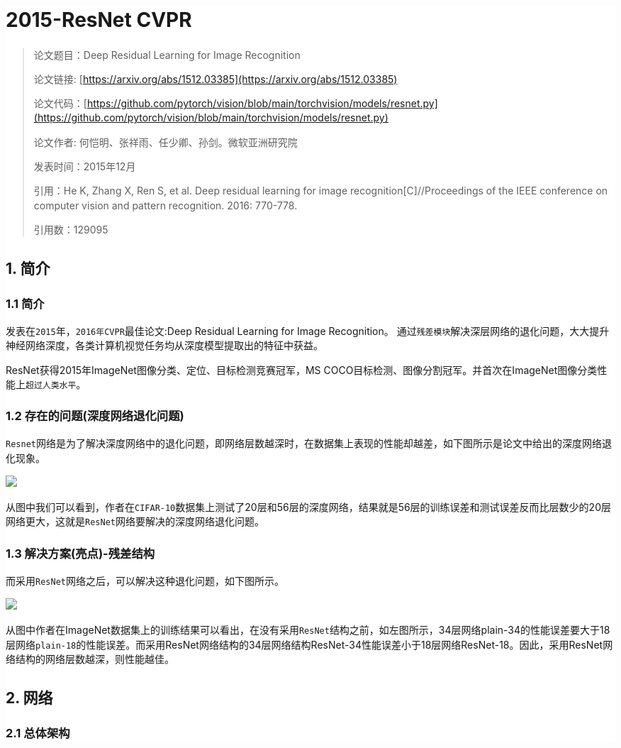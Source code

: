 # 2015-ResNet CVPR

>论文题目：Deep Residual Learning for Image Recognition
>
>论文链接: [https://arxiv.org/abs/1512.03385](https://arxiv.org/abs/1512.03385)
>
>论文代码：[https://github.com/pytorch/vision/blob/main/torchvision/models/resnet.py](https://github.com/pytorch/vision/blob/main/torchvision/models/resnet.py)
>
>论文作者: 何恺明、张祥雨、任少卿、孙剑。微软亚洲研究院
>
>发表时间：2015年12月
>
>引用：He K, Zhang X, Ren S, et al. Deep residual learning for image recognition[C]//Proceedings of the IEEE conference on computer vision and pattern recognition. 2016: 770-778.
>
>引用数：129095

## 1. 简介

### 1.1 简介

发表在`2015`年，`2016年CVPR`最佳论文:Deep Residual Learning for Image Recognition。 通过`残差模块`解决深层网络的退化问题，大大提升神经网络深度，各类计算机视觉任务均从深度模型提取出的特征中获益。

ResNet获得2015年ImageNet图像分类、定位、目标检测竞赛冠军，MS COCO目标检测、图像分割冠军。并首次在ImageNet图像分类性能上`超过人类水平`。

### 1.2 存在的问题(深度网络退化问题)

`Resnet`网络是为了解决深度网络中的退化问题，即网络层数越深时，在数据集上表现的性能却越差，如下图所示是论文中给出的深度网络退化现象。

![](https://resource-joker.oss-cn-beijing.aliyuncs.com/picture/20200727200621995.png)

从图中我们可以看到，作者在`CIFAR-10`数据集上测试了20层和56层的深度网络，结果就是56层的训练误差和测试误差反而比层数少的20层网络更大，这就是`ResNet`网络要解决的深度网络退化问题。

### 1.3 解决方案(亮点)-残差结构

而采用`ResNet`网络之后，可以解决这种退化问题，如下图所示。

![](https://resource-joker.oss-cn-beijing.aliyuncs.com/picture/20200727200631861.png)

从图中作者在ImageNet数据集上的训练结果可以看出，在没有采用`ResNet`结构之前，如左图所示，34层网络plain-34的性能误差要大于18层网络`plain-18`的性能误差。而采用ResNet网络结构的34层网络结构ResNet-34性能误差小于18层网络ResNet-18。因此，采用ResNet网络结构的网络层数越深，则性能越佳。



## 2. 网络

### 2.1 总体架构
